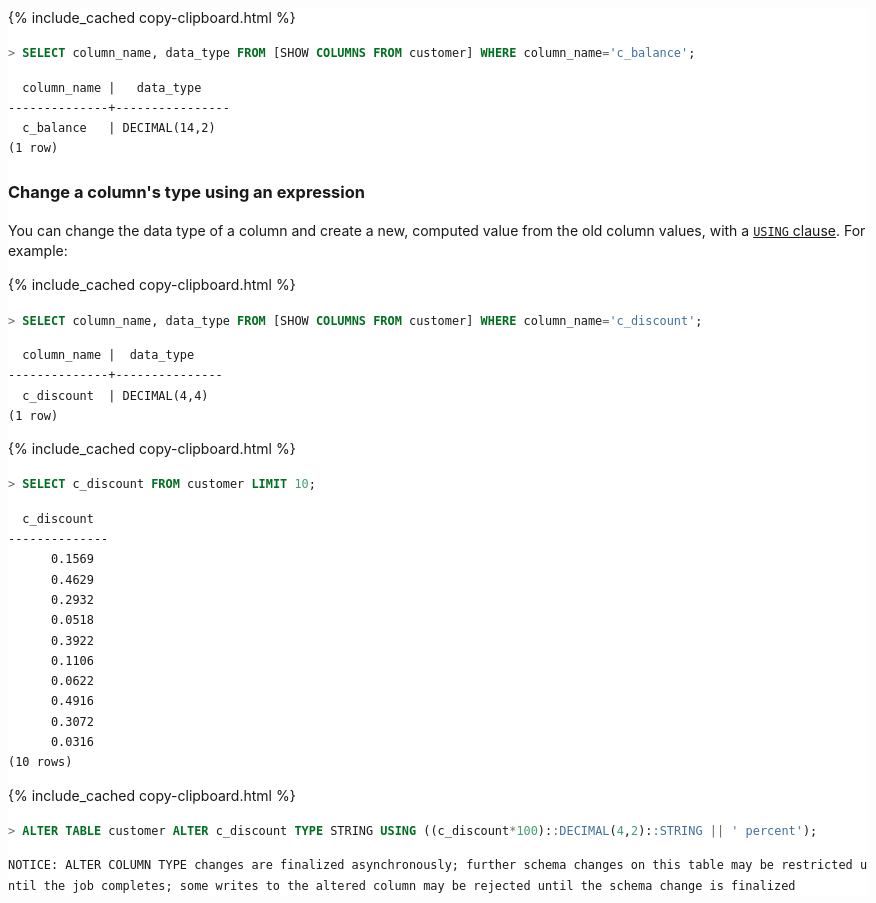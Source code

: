 {% include_cached copy-clipboard.html %}
~~~ sql
> SELECT column_name, data_type FROM [SHOW COLUMNS FROM customer] WHERE column_name='c_balance';
~~~

~~~
  column_name |   data_type
--------------+----------------
  c_balance   | DECIMAL(14,2)
(1 row)
~~~

### Change a column's type using an expression

You can change the data type of a column and create a new, computed value from the old column values, with a [`USING` clause](#parameters). For example:

{% include_cached copy-clipboard.html %}
~~~ sql
> SELECT column_name, data_type FROM [SHOW COLUMNS FROM customer] WHERE column_name='c_discount';
~~~

~~~
  column_name |  data_type
--------------+---------------
  c_discount  | DECIMAL(4,4)
(1 row)
~~~

{% include_cached copy-clipboard.html %}
~~~ sql
> SELECT c_discount FROM customer LIMIT 10;
~~~

~~~
  c_discount
--------------
      0.1569
      0.4629
      0.2932
      0.0518
      0.3922
      0.1106
      0.0622
      0.4916
      0.3072
      0.0316
(10 rows)
~~~

{% include_cached copy-clipboard.html %}
~~~ sql
> ALTER TABLE customer ALTER c_discount TYPE STRING USING ((c_discount*100)::DECIMAL(4,2)::STRING || ' percent');
~~~

~~~
NOTICE: ALTER COLUMN TYPE changes are finalized asynchronously; further schema changes on this table may be restricted until the job completes; some writes to the altered column may be rejected until the schema change is finalized
~~~
